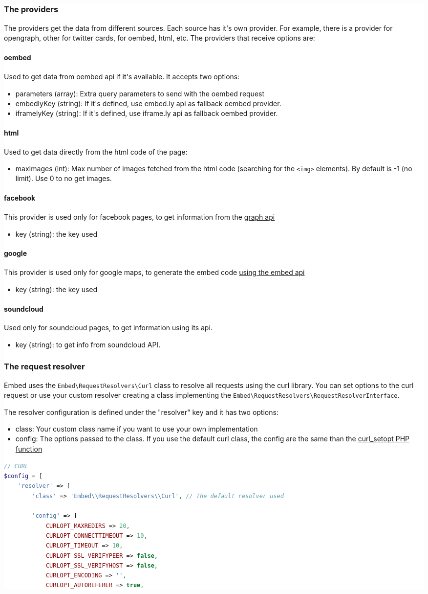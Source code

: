 ```php
```

### The providers

The providers get the data from different sources. Each source has it's own provider. For example, there is a provider for opengraph, other for twitter cards, for oembed, html, etc. The providers that receive options are:

#### oembed

Used to get data from oembed api if it's available. It accepts two options:

* parameters (array): Extra query parameters to send with the oembed request
* embedlyKey (string): If it's defined, use embed.ly api as fallback oembed provider.
* iframelyKey (string): If it's defined, use iframe.ly api as fallback oembed provider.

#### html

Used to get data directly from the html code of the page:

* maxImages (int): Max number of images fetched from the html code (searching for the `<img>` elements). By default is -1 (no limit). Use 0 to no get images.

#### facebook

This provider is used only for facebook pages, to get information from the [graph api](https://developers.facebook.com/docs/graph-api)

* key (string): the key used

#### google

This provider is used only for google maps, to generate the embed code [using the embed api](https://developers.google.com/maps/documentation/embed/)

* key (string): the key used

#### soundcloud

Used only for soundcloud pages, to get information using its api.

* key (string): to get info from soundcloud API.


### The request resolver

Embed uses the `Embed\RequestResolvers\Curl` class to resolve all requests using the curl library. You can set options to the curl request or use your custom resolver creating a class implementing the `Embed\RequestResolvers\RequestResolverInterface`.

The resolver configuration is defined under the "resolver" key and it has two options:

* class: Your custom class name if you want to use your own implementation
* config: The options passed to the class. If you use the default curl class, the config are the same than the [curl_setopt PHP function](http://php.net/manual/en/function.curl-setopt.php)

```php
// CURL
$config = [
    'resolver' => [
        'class' => 'Embed\\RequestResolvers\\Curl', // The default resolver used

        'config' => [
            CURLOPT_MAXREDIRS => 20,
            CURLOPT_CONNECTTIMEOUT => 10,
            CURLOPT_TIMEOUT => 10,
            CURLOPT_SSL_VERIFYPEER => false,
            CURLOPT_SSL_VERIFYHOST => false,
            CURLOPT_ENCODING => '',
            CURLOPT_AUTOREFERER => true,
```